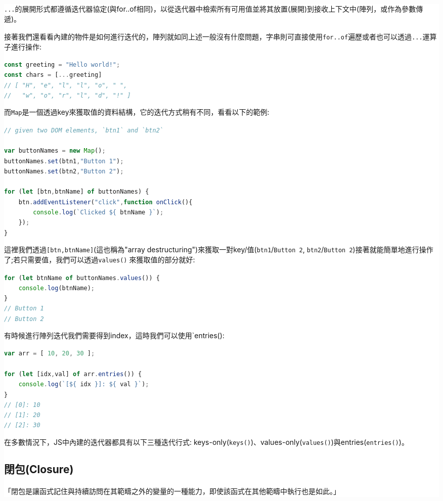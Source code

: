 `...`的展開形式都遵循迭代器協定(與for..of相同)，以從迭代器中檢索所有可用值並將其放置(展開)到接收上下文中(陣列，或作為參數傳遞)。

接著我們還看看內建的物件是如何進行迭代的，陣列就如同上述一般沒有什麼問題，字串則可直接使用`for..of`遍歷或者也可以透過`...`運算子進行操作:

```javascript
const greeting = "Hello world!";
const chars = [...greeting]
// [ "H", "e", "l", "l", "o", " ",
//   "w", "o", "r", "l", "d", "!" ]
```

而`Map`是一個透過key來獲取值的資料結構，它的迭代方式稍有不同，看看以下的範例:

```javascript
// given two DOM elements, `btn1` and `btn2`

var buttonNames = new Map();
buttonNames.set(btn1,"Button 1");
buttonNames.set(btn2,"Button 2");

for (let [btn,btnName] of buttonNames) {
    btn.addEventListener("click",function onClick(){
        console.log(`Clicked ${ btnName }`);
    });
}
```

這裡我們透過`[btn,btnName]`(這也稱為"array destructuring")來獲取一對key/值(`btn1`/`Button 2`, `btn2`/`Button 2`)接著就能簡單地進行操作了;若只需要值，我們可以透過`values()`
來獲取值的部分就好:

```javascript
for (let btnName of buttonNames.values()) {
    console.log(btnName);
}
// Button 1
// Button 2
```

有時候進行陣列迭代我們需要得到index，這時我們可以使用`entries():

```javascript
var arr = [ 10, 20, 30 ];

for (let [idx,val] of arr.entries()) {
    console.log(`[${ idx }]: ${ val }`);
}
// [0]: 10
// [1]: 20
// [2]: 30
```

在多數情況下，JS中內建的迭代器都具有以下三種迭代行式: keys-only(`keys()`)、values-only(`values()`)與entries(`entries()`)。

## 閉包(Closure)

「閉包是讓函式記住與持續訪問在其範疇之外的變量的一種能力，即使該函式在其他範疇中執行也是如此。」
